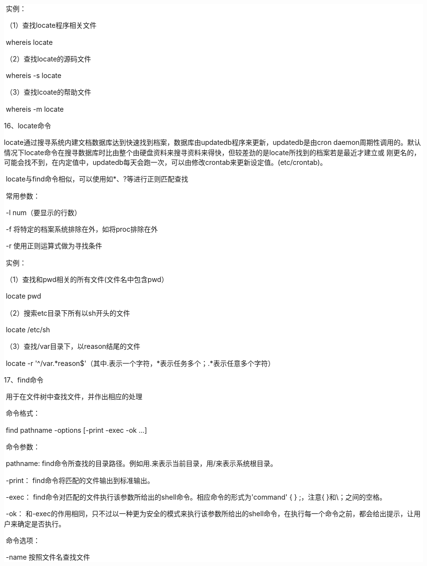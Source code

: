 ​         实例：

​         （1）查找locate程序相关文件

​         whereis locate

​         （2）查找locate的源码文件

​         whereis -s locate

​         （3）查找lcoate的帮助文件

​         whereis -m locate

16、locate命令

​         locate通过搜寻系统内建文档数据库达到快速找到档案，数据库由updatedb程序来更新，updatedb是由cron daemon周期性调用的。默认情况下locate命令在搜寻数据库时比由整个由硬盘资料来搜寻资料来得快，但较差劲的是locate所找到的档案若是最近才建立或 刚更名的，可能会找不到，在内定值中，updatedb每天会跑一次，可以由修改crontab来更新设定值。(etc/crontab)。

​         locate与find命令相似，可以使用如*、?等进行正则匹配查找

​         常用参数：

​         -l num（要显示的行数）

​         -f   将特定的档案系统排除在外，如将proc排除在外

​         -r   使用正则运算式做为寻找条件

​         实例：

​         （1）查找和pwd相关的所有文件(文件名中包含pwd）

​         locate pwd

​         （2）搜索etc目录下所有以sh开头的文件

​         locate /etc/sh

​         （3）查找/var目录下，以reason结尾的文件

​         locate -r '^/var.*reason$'（其中.表示一个字符，*表示任务多个；.*表示任意多个字符）

17、find命令

​         用于在文件树中查找文件，并作出相应的处理

​         命令格式：

​         find pathname -options [-print -exec -ok ...]

​         命令参数：

​         pathname: find命令所查找的目录路径。例如用.来表示当前目录，用/来表示系统根目录。

​         -print： find命令将匹配的文件输出到标准输出。

​         -exec： find命令对匹配的文件执行该参数所给出的shell命令。相应命令的形式为'command' {  } \;，注意{   }和\；之间的空格。

​         -ok： 和-exec的作用相同，只不过以一种更为安全的模式来执行该参数所给出的shell命令，在执行每一个命令之前，都会给出提示，让用户来确定是否执行。

​         命令选项：

​         -name 按照文件名查找文件
